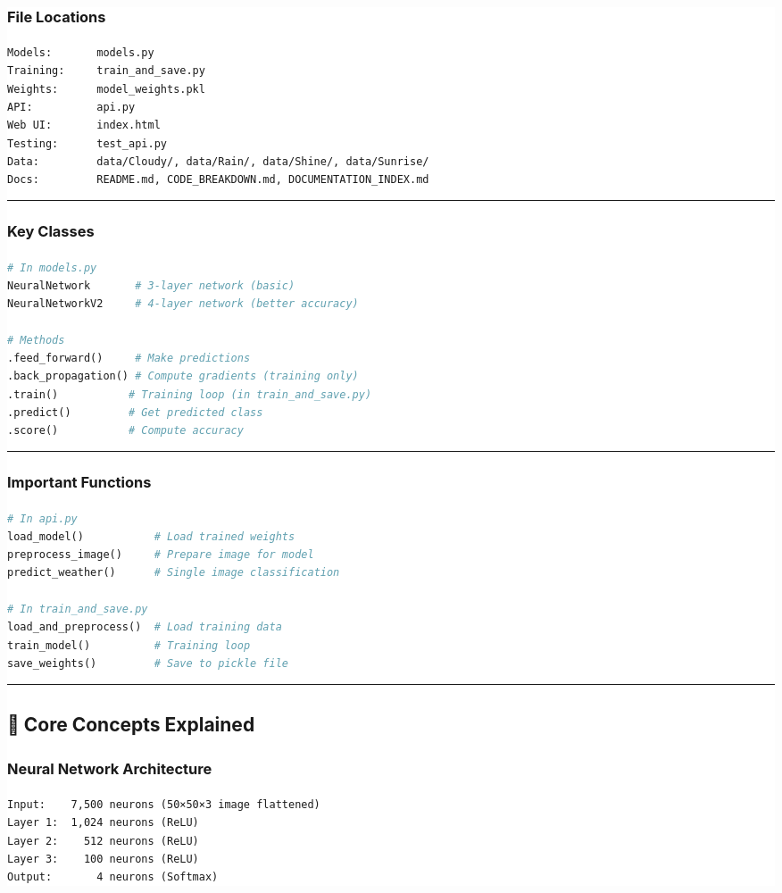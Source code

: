 
### **File Locations**
```
Models:       models.py
Training:     train_and_save.py
Weights:      model_weights.pkl
API:          api.py
Web UI:       index.html
Testing:      test_api.py
Data:         data/Cloudy/, data/Rain/, data/Shine/, data/Sunrise/
Docs:         README.md, CODE_BREAKDOWN.md, DOCUMENTATION_INDEX.md
```

---

### **Key Classes**
```python
# In models.py
NeuralNetwork       # 3-layer network (basic)
NeuralNetworkV2     # 4-layer network (better accuracy)

# Methods
.feed_forward()     # Make predictions
.back_propagation() # Compute gradients (training only)
.train()           # Training loop (in train_and_save.py)
.predict()         # Get predicted class
.score()           # Compute accuracy
```

---

### **Important Functions**
```python
# In api.py
load_model()           # Load trained weights
preprocess_image()     # Prepare image for model
predict_weather()      # Single image classification

# In train_and_save.py
load_and_preprocess()  # Load training data
train_model()          # Training loop
save_weights()         # Save to pickle file
```

---

## 🧠 Core Concepts Explained

### **Neural Network Architecture**
```
Input:    7,500 neurons (50×50×3 image flattened)
Layer 1:  1,024 neurons (ReLU)
Layer 2:    512 neurons (ReLU)
Layer 3:    100 neurons (ReLU)
Output:       4 neurons (Softmax)
```
